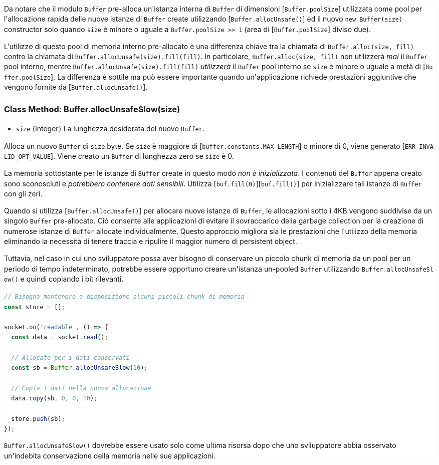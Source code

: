 Da notare che il modulo `Buffer` pre-alloca un'istanza interna di `Buffer` di dimensioni [`Buffer.poolSize`] utilizzata come pool per l'allocazione rapida delle nuove istanze di `Buffer` create utilizzando [`Buffer.allocUnsafe()`] ed il nuovo `new Buffer(size)` constructor solo quando `size` è minore o uguale a `Buffer.poolSize >> 1` (area di [`Buffer.poolSize`] diviso due).

L'utilizzo di questo pool di memoria interno pre-allocato è una differenza chiave tra la chiamata di `Buffer.alloc(size, fill)` contro la chiamata di `Buffer.allocUnsafe(size).fill(fill)`. In particolare, `Buffer.alloc(size, fill)` non utilizzerà *mai* il `Buffer` pool interno, mentre `Buffer.allocUnsafe(size).fill(fill)` *utilizzerà* il `Buffer` pool interno se `size` è minore o uguale a metà di [`Buffer.poolSize`]. La differenza è sottile ma può essere importante quando un'applicazione richiede prestazioni aggiuntive che vengono fornite da [`Buffer.allocUnsafe()`].

### Class Method: Buffer.allocUnsafeSlow(size)



* `size` {integer} La lunghezza desiderata del nuovo `Buffer`.

Alloca un nuovo `Buffer` di `size` byte. Se `size` è maggiore di [`buffer.constants.MAX_LENGTH`] o minore di 0, viene generato [`ERR_INVALID_OPT_VALUE`]. Viene creato un `Buffer` di lunghezza zero se `size` è 0.

La memoria sottostante per le istanze di `Buffer` create in questo modo *non è inizializzata*. I contenuti del `Buffer` appena creato sono sconosciuti e *potrebbero contenere dati sensibili*. Utilizza [`buf.fill(0)`][`buf.fill()`] per inizializzare tali istanze di `Buffer` con gli zeri.

Quando si utilizza [`Buffer.allocUnsafe()`] per allocare nuove istanze di `Buffer`, le allocazioni sotto i 4KB vengono suddivise da un singolo `Buffer` pre-allocato. Ciò consente alle applicazioni di evitare il sovraccarico della garbage collection per la creazione di numerose istanze di `Buffer` allocate individualmente. Questo approccio migliora sia le prestazioni che l'utilizzo della memoria eliminando la necessità di tenere traccia e ripulire il maggior numero di persistent object.

Tuttavia, nel caso in cui uno sviluppatore possa aver bisogno di conservare un piccolo chunk di memoria da un pool per un periodo di tempo indeterminato, potrebbe essere opportuno creare un'istanza un-pooled `Buffer` utilizzando `Buffer.allocUnsafeSlow()` e quindi copiando i bit rilevanti.

```js
// Bisogna mantenere a disposizione alcuni piccoli chunk di memoria
const store = [];

socket.on('readable', () => {
  const data = socket.read();

  // Allocate per i dati conservati
  const sb = Buffer.allocUnsafeSlow(10);

  // Copia i dati nella nuova allocazione
  data.copy(sb, 0, 0, 10);

  store.push(sb);
});
```

`Buffer.allocUnsafeSlow()` dovrebbe essere usato solo come ultima risorsa dopo che uno sviluppatore abbia osservato un'indebita conservazione della memoria nelle sue applicazioni.
